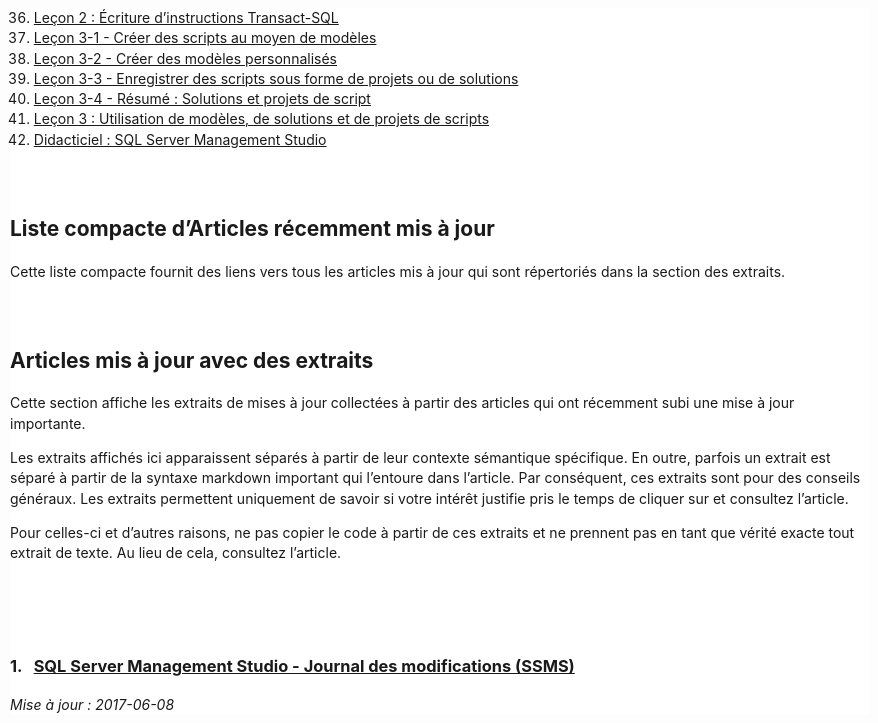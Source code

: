 36. [Leçon 2 : Écriture d’instructions Transact-SQL](tutorials/lesson-2-writing-transact-sql.md)
37. [Leçon 3-1 - Créer des scripts au moyen de modèles](tutorials/lesson-3-1-create-scripts-using-templates.md)
38. [Leçon 3-2 - Créer des modèles personnalisés](tutorials/lesson-3-2-create-custom-templates.md)
39. [Leçon 3-3 - Enregistrer des scripts sous forme de projets ou de solutions](tutorials/lesson-3-3-save-scripts-as-projects-or-solutions.md)
40. [Leçon 3-4 - Résumé : Solutions et projets de script](tutorials/lesson-3-4-summary-solutions-and-script-projects.md)
41. [Leçon 3 : Utilisation de modèles, de solutions et de projets de scripts](tutorials/lesson-3-working-with-templates-solutions-and-script-projects.md)
42. [Didacticiel : SQL Server Management Studio](tutorials/tutorial-sql-server-management-studio.md)




&nbsp;

<a name="compactupdatedlist"/>

## <a name="compact-list-of-articles-updated-recently"></a>Liste compacte d’Articles récemment mis à jour

Cette liste compacte fournit des liens vers tous les articles mis à jour qui sont répertoriés dans la section des extraits.



&nbsp;

## <a name="updated-articles-with-excerpts"></a>Articles mis à jour avec des extraits

Cette section affiche les extraits de mises à jour collectées à partir des articles qui ont récemment subi une mise à jour importante.

Les extraits affichés ici apparaissent séparés à partir de leur contexte sémantique spécifique. En outre, parfois un extrait est séparé à partir de la syntaxe markdown important qui l’entoure dans l’article. Par conséquent, ces extraits sont pour des conseils généraux. Les extraits permettent uniquement de savoir si votre intérêt justifie pris le temps de cliquer sur et consultez l’article.

Pour celles-ci et d’autres raisons, ne pas copier le code à partir de ces extraits et ne prennent pas en tant que vérité exacte tout extrait de texte. Au lieu de cela, consultez l’article.



&nbsp;

&nbsp;

<a name="TitleNum_1"/>

### <a name="1-nbsp-sql-server-management-studio---changelog-ssmssql-server-management-studio-changelog-ssmsmd"></a>1. &nbsp; [SQL Server Management Studio - Journal des modifications (SSMS)](sql-server-management-studio-changelog-ssms.md)

*Mise à jour : 2017-06-08* &nbsp; &nbsp; &nbsp; &nbsp; &nbsp; 
